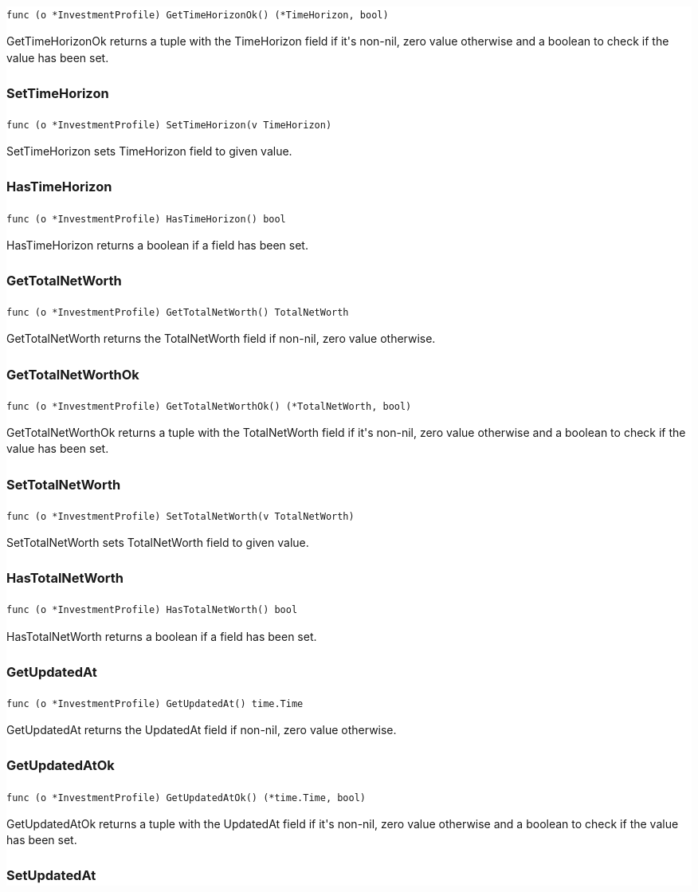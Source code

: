 `func (o *InvestmentProfile) GetTimeHorizonOk() (*TimeHorizon, bool)`

GetTimeHorizonOk returns a tuple with the TimeHorizon field if it's non-nil, zero value otherwise
and a boolean to check if the value has been set.

### SetTimeHorizon

`func (o *InvestmentProfile) SetTimeHorizon(v TimeHorizon)`

SetTimeHorizon sets TimeHorizon field to given value.

### HasTimeHorizon

`func (o *InvestmentProfile) HasTimeHorizon() bool`

HasTimeHorizon returns a boolean if a field has been set.

### GetTotalNetWorth

`func (o *InvestmentProfile) GetTotalNetWorth() TotalNetWorth`

GetTotalNetWorth returns the TotalNetWorth field if non-nil, zero value otherwise.

### GetTotalNetWorthOk

`func (o *InvestmentProfile) GetTotalNetWorthOk() (*TotalNetWorth, bool)`

GetTotalNetWorthOk returns a tuple with the TotalNetWorth field if it's non-nil, zero value otherwise
and a boolean to check if the value has been set.

### SetTotalNetWorth

`func (o *InvestmentProfile) SetTotalNetWorth(v TotalNetWorth)`

SetTotalNetWorth sets TotalNetWorth field to given value.

### HasTotalNetWorth

`func (o *InvestmentProfile) HasTotalNetWorth() bool`

HasTotalNetWorth returns a boolean if a field has been set.

### GetUpdatedAt

`func (o *InvestmentProfile) GetUpdatedAt() time.Time`

GetUpdatedAt returns the UpdatedAt field if non-nil, zero value otherwise.

### GetUpdatedAtOk

`func (o *InvestmentProfile) GetUpdatedAtOk() (*time.Time, bool)`

GetUpdatedAtOk returns a tuple with the UpdatedAt field if it's non-nil, zero value otherwise
and a boolean to check if the value has been set.

### SetUpdatedAt
